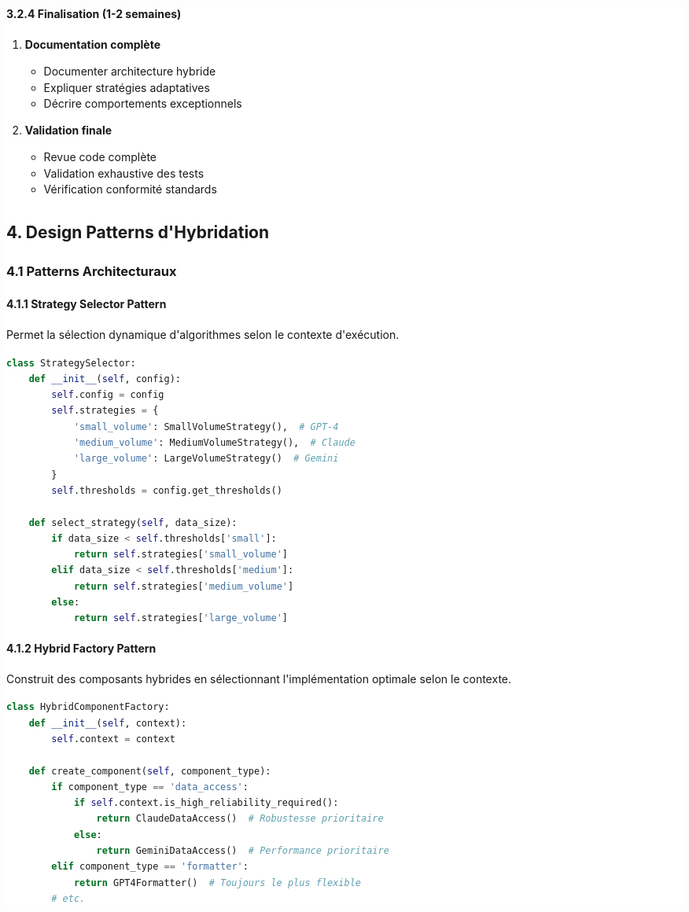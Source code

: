 #### 3.2.4 Finalisation (1-2 semaines)

1. **Documentation complète**
   - Documenter architecture hybride
   - Expliquer stratégies adaptatives
   - Décrire comportements exceptionnels

2. **Validation finale**
   - Revue code complète
   - Validation exhaustive des tests
   - Vérification conformité standards

## 4. Design Patterns d'Hybridation

### 4.1 Patterns Architecturaux

#### 4.1.1 Strategy Selector Pattern

Permet la sélection dynamique d'algorithmes selon le contexte d'exécution.

```python
class StrategySelector:
    def __init__(self, config):
        self.config = config
        self.strategies = {
            'small_volume': SmallVolumeStrategy(),  # GPT-4
            'medium_volume': MediumVolumeStrategy(),  # Claude
            'large_volume': LargeVolumeStrategy()  # Gemini
        }
        self.thresholds = config.get_thresholds()
    
    def select_strategy(self, data_size):
        if data_size < self.thresholds['small']:
            return self.strategies['small_volume']
        elif data_size < self.thresholds['medium']:
            return self.strategies['medium_volume']
        else:
            return self.strategies['large_volume']
```

#### 4.1.2 Hybrid Factory Pattern

Construit des composants hybrides en sélectionnant l'implémentation optimale selon le contexte.

```python
class HybridComponentFactory:
    def __init__(self, context):
        self.context = context
    
    def create_component(self, component_type):
        if component_type == 'data_access':
            if self.context.is_high_reliability_required():
                return ClaudeDataAccess()  # Robustesse prioritaire
            else:
                return GeminiDataAccess()  # Performance prioritaire
        elif component_type == 'formatter':
            return GPT4Formatter()  # Toujours le plus flexible
        # etc.
```
